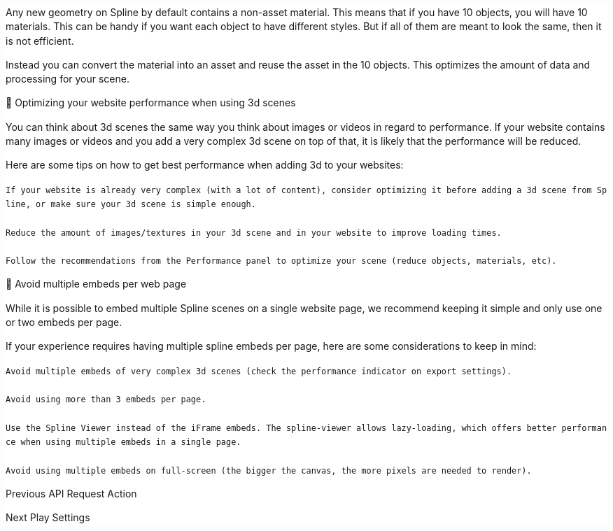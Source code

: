 Any new geometry on Spline by default contains a non-asset material. This means that if you have 10 objects, you will have 10 materials. This can be handy if you want each object to have different styles. But if all of them are meant to look the same, then it is not efficient.

Instead you can convert the material into an asset and reuse the asset in the 10 objects. This optimizes the amount of data and processing for your scene.

🔧 Optimizing your website performance when using 3d scenes

You can think about 3d scenes the same way you think about images or videos in regard to performance. If your website contains many images or videos and you add a very complex 3d scene on top of that, it is likely that the performance will be reduced.

Here are some tips on how to get best performance when adding 3d to your websites:

    If your website is already very complex (with a lot of content), consider optimizing it before adding a 3d scene from Spline, or make sure your 3d scene is simple enough.

    Reduce the amount of images/textures in your 3d scene and in your website to improve loading times.

    Follow the recommendations from the Performance panel to optimize your scene (reduce objects, materials, etc).

🌳 Avoid multiple embeds per web page

While it is possible to embed multiple Spline scenes on a single website page, we recommend keeping it simple and only use one or two embeds per page.

If your experience requires having multiple spline embeds per page, here are some considerations to keep in mind:

    Avoid multiple embeds of very complex 3d scenes (check the performance indicator on export settings).

    Avoid using more than 3 embeds per page.

    Use the Spline Viewer instead of the iFrame embeds. The spline-viewer allows lazy-loading, which offers better performance when using multiple embeds in a single page.

    Avoid using multiple embeds on full-screen (the bigger the canvas, the more pixels are needed to render).

Previous
API Request Action

Next
Play Settings
